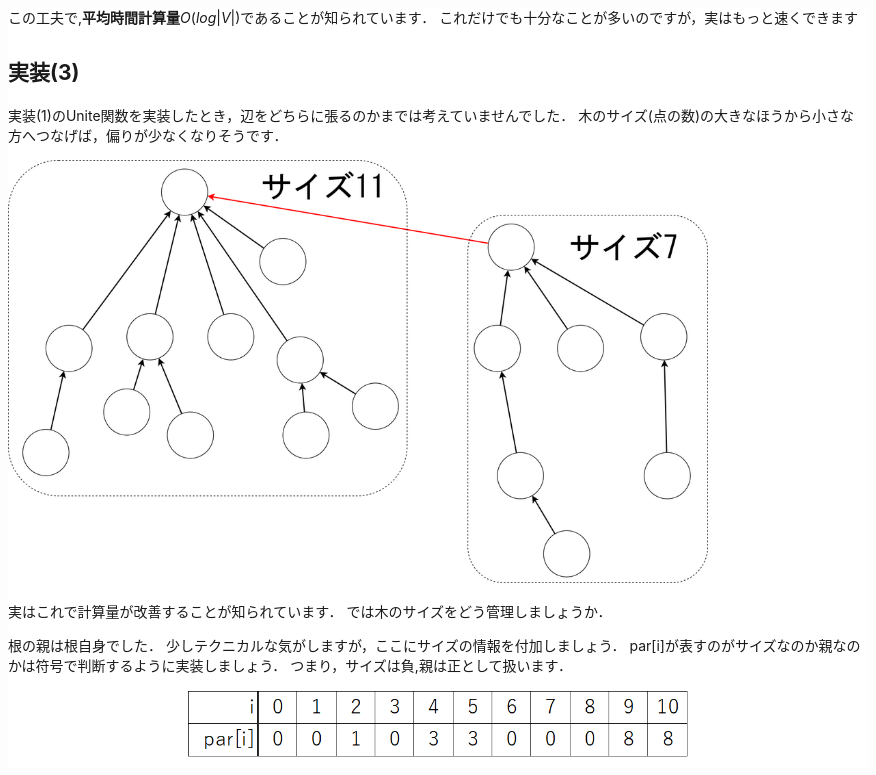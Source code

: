 この工夫で,**平均時間計算量**$O(log|V|)$であることが知られています．
これだけでも十分なことが多いのですが，実はもっと速くできます

## 実装(3)

実装(1)のUnite関数を実装したとき，辺をどちらに張るのかまでは考えていませんでした．
木のサイズ(点の数)の大きなほうから小さな方へつなげば，偏りが少なくなりそうです．

<div class="flex-container">
<img src="img/unite_size.png" width="700px">
</div>

実はこれで計算量が改善することが知られています．
では木のサイズをどう管理しましょうか．

根の親は根自身でした．
少しテクニカルな気がしますが，ここにサイズの情報を付加しましょう．
par[i]が表すのがサイズなのか親なのかは符号で判断するように実装しましょう．
つまり，サイズは負,親は正として扱います．


<div style="display:flex; flex-direction:column; align-items:center;">
<img src="img/uf_sizetable_before.png" style="margin-bottom:10px;"width="500px">